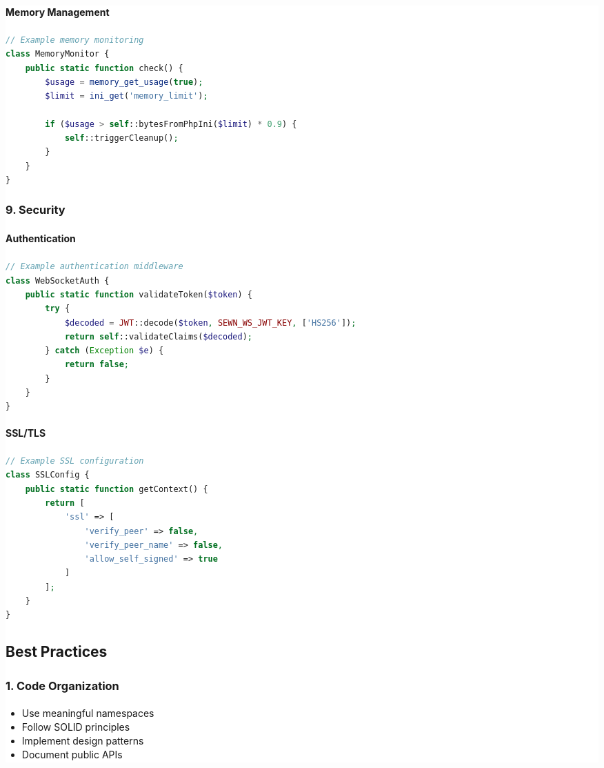 #### Memory Management
```php
// Example memory monitoring
class MemoryMonitor {
    public static function check() {
        $usage = memory_get_usage(true);
        $limit = ini_get('memory_limit');
        
        if ($usage > self::bytesFromPhpIni($limit) * 0.9) {
            self::triggerCleanup();
        }
    }
}
```

### 9. Security

#### Authentication
```php
// Example authentication middleware
class WebSocketAuth {
    public static function validateToken($token) {
        try {
            $decoded = JWT::decode($token, SEWN_WS_JWT_KEY, ['HS256']);
            return self::validateClaims($decoded);
        } catch (Exception $e) {
            return false;
        }
    }
}
```

#### SSL/TLS
```php
// Example SSL configuration
class SSLConfig {
    public static function getContext() {
        return [
            'ssl' => [
                'verify_peer' => false,
                'verify_peer_name' => false,
                'allow_self_signed' => true
            ]
        ];
    }
}
```

## Best Practices

### 1. Code Organization
- Use meaningful namespaces
- Follow SOLID principles
- Implement design patterns
- Document public APIs
